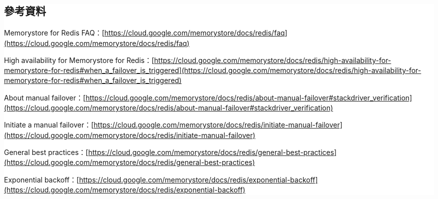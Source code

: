 ## 參考資料

Memorystore for Redis FAQ：[https://cloud.google.com/memorystore/docs/redis/faq](https://cloud.google.com/memorystore/docs/redis/faq)

High availability for Memorystore for Redis：[https://cloud.google.com/memorystore/docs/redis/high-availability-for-memorystore-for-redis#when_a_failover_is_triggered](https://cloud.google.com/memorystore/docs/redis/high-availability-for-memorystore-for-redis#when_a_failover_is_triggered)

About manual failover：[https://cloud.google.com/memorystore/docs/redis/about-manual-failover#stackdriver_verification](https://cloud.google.com/memorystore/docs/redis/about-manual-failover#stackdriver_verification)

Initiate a manual failover：[https://cloud.google.com/memorystore/docs/redis/initiate-manual-failover](https://cloud.google.com/memorystore/docs/redis/initiate-manual-failover)

General best practices：[https://cloud.google.com/memorystore/docs/redis/general-best-practices](https://cloud.google.com/memorystore/docs/redis/general-best-practices)

Exponential backoff：[https://cloud.google.com/memorystore/docs/redis/exponential-backoff](https://cloud.google.com/memorystore/docs/redis/exponential-backoff)
